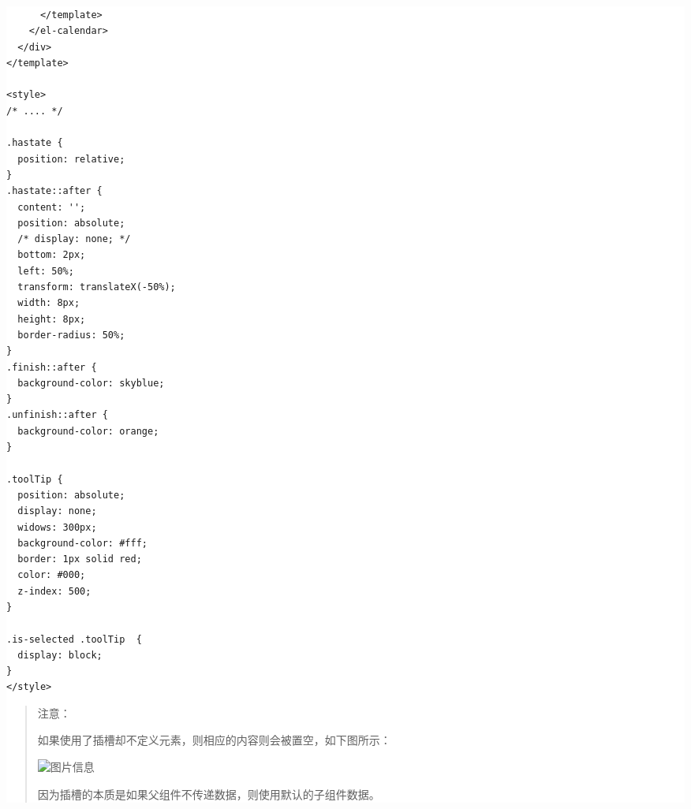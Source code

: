 ```vue
      </template>
    </el-calendar>
  </div>
</template>

<style>
/* .... */

.hastate {
  position: relative;
}
.hastate::after {
  content: '';
  position: absolute;
  /* display: none; */
  bottom: 2px;
  left: 50%;
  transform: translateX(-50%);
  width: 8px;
  height: 8px;
  border-radius: 50%;
}
.finish::after {
  background-color: skyblue;
}
.unfinish::after {
  background-color: orange;
}

.toolTip {
  position: absolute;
  display: none;
  widows: 300px;
  background-color: #fff;
  border: 1px solid red;
  color: #000;
  z-index: 500;
}

.is-selected .toolTip  {
  display: block;
}
</style>
```

> 注意：
>
> 如果使用了插槽却不定义元素，则相应的内容则会被置空，如下图所示：
>
> ![图片信息](https://s1.ax1x.com/2023/05/16/p9RwRII.png)
>
> 因为插槽的本质是如果父组件不传递数据，则使用默认的子组件数据。
